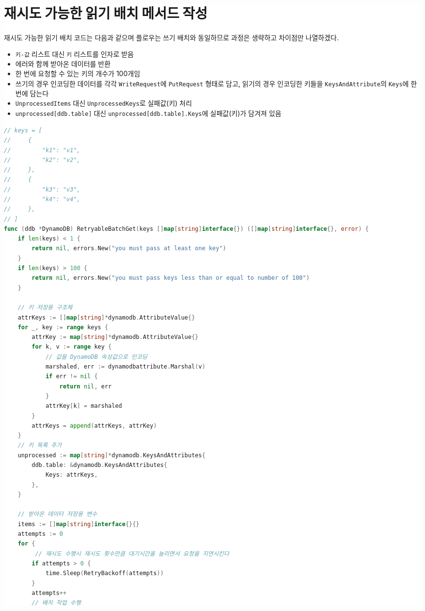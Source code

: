 # 재시도 가능한 읽기 배치 메서드 작성

재시도 가능한 읽기 배치 코드는 다음과 같으며 플로우는 쓰기 배치와 동일하므로 과정은 생략하고 차이점만 나열하겠다.

- `키-값` 리스트 대신 `키` 리스트를 인자로 받음
- 에러와 함께 받아온 데이터를 반환
- 한 번에 요청할 수 있는 키의 개수가 100개임
- 쓰기의 경우 인코딩한 데이터를 각각 `WriteRequest`에 `PutRequest` 형태로 담고, 읽기의 경우 인코딩한 키들을 `KeysAndAttribute`의 `Keys`에 한 번에 담는다
- `UnprocessedItems` 대신 `UnprocessedKeys`로 실패값(키) 처리
- `unprocessed[ddb.table]` 대신 `unprocessed[ddb.table].Keys`에 실패값(키)가 담겨져 있음

```go
// keys = [
//     {
//         "k1": "v1",
//         "k2": "v2",
//     },
//     {
//         "k3": "v3",
//         "k4": "v4",
//     },
// ]
func (ddb *DynamoDB) RetryableBatchGet(keys []map[string]interface{}) ([]map[string]interface{}, error) {
    if len(keys) < 1 {
        return nil, errors.New("you must pass at least one key")
    }
    if len(keys) > 100 {
        return nil, errors.New("you must pass keys less than or equal to number of 100")
    }

    // 키 저장용 구조체
    attrKeys := []map[string]*dynamodb.AttributeValue{}
    for _, key := range keys {
        attrKey := map[string]*dynamodb.AttributeValue{}
        for k, v := range key {
            // 값을 DynamoDB 속성값으로 인코딩
            marshaled, err := dynamodbattribute.Marshal(v)
            if err != nil {
                return nil, err
            }
            attrKey[k] = marshaled
        }
        attrKeys = append(attrKeys, attrKey)
    }
    // 키 목록 추가
    unprocessed := map[string]*dynamodb.KeysAndAttributes{
        ddb.table: &dynamodb.KeysAndAttributes{
            Keys: attrKeys,
        },
    }

    // 받아온 데이터 저장용 변수
    items := []map[string]interface{}{}
    attempts := 0
    for {
         // 재시도 수행시 재시도 횟수만큼 대기시간을 늘리면서 요청을 지연시킨다
        if attempts > 0 {
            time.Sleep(RetryBackoff(attempts))
        }
        attempts++
        // 배치 작업 수행
```